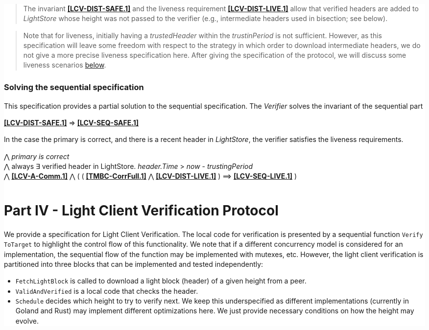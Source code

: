 > The invariant [**[LCV-DIST-SAFE.1]**](#lcv-dist-safe) and the liveness 
> requirement [**[LCV-DIST-LIVE.1]**](#lcv-dist-life)
> allow that verified headers are added to *LightStore* whose 
> height was not passed
> to the verifier (e.g., intermediate headers used in bisection; see below).

> Note that for liveness, initially having a *trustedHeader* within
> the *trustinPeriod* is not sufficient. However, as this
> specification will leave some freedom with respect to the strategy
> in which order to download intermediate headers, we do not give a
> more precise liveness specification here. After giving the
> specification of the protocol, we will discuss some liveness
> scenarios [below](#liveness-scenarios).

### Solving the sequential specification

This specification provides a partial solution to the sequential specification.
The *Verifier* solves the invariant of the sequential part

[**[LCV-DIST-SAFE.1]**](#lcv-vc-inv) => [**[LCV-SEQ-SAFE.1]**](#lcv-seq-inv)

In the case the primary is correct, and there is a recent header in *LightStore*, the verifier satisfies the liveness requirements.

⋀ *primary is correct*  
⋀ always ∃ verified header in LightStore. *header.Time* > *now* - *trustingPeriod*  
⋀ [**[LCV-A-Comm.1]**](#lcv-a-comm) ⋀ (
       ( [**[TMBC-CorrFull.1]**][TMBC-CorrFull-link] ⋀
         [**[LCV-DIST-LIVE.1]**](#lcv-vc-live) )
       ⟹ [**[LCV-SEQ-LIVE.1]**](#lcv-seq-live)
)


# Part IV - Light Client Verification Protocol

We provide a specification for Light Client Verification. The local
code for verification is presented by a sequential function
`VerifyToTarget` to highlight the control flow of this functionality.
We note that if a different concurrency model is considered for
an implementation, the sequential flow of the function may be
implemented with mutexes, etc. However, the light client verification
is partitioned into three blocks that can be implemented and tested
independently:

- `FetchLightBlock` is called to download a light block (header) of a
  given height from a peer.
- `ValidAndVerified` is a local code that checks the header.
- `Schedule` decides which height to try to verify next. We keep this
  underspecified as different implementations (currently in Goland and
  Rust) may implement different optimizations here. We just provide
  necessary conditions on how the height may evolve.
  




[RPC]: https://docs.tendermint.com/master/rpc/
[block]: https://github.com/tendermint/spec/blob/d46cd7f573a2c6a2399fcab2cde981330aa63f37/spec/core/data_structures.md
[TMBC-HEADER-link]: #tmbc-header1
[TMBC-SEQ-link]: #tmbc-seq1
[TMBC-CorrFull-link]: #tmbc-corr-full1
[TMBC-Auth-Byz-link]: #tmbc-auth-byz1
[TMBC-TIME_PARAMS-link]: tmbc-time-params1
[TMBC-FM-2THIRDS-link]: #tmbc-fm-2thirds1
[TMBC-VAL-CONTAINS-CORR-link]: tmbc-val-contains-corr1
[TMBC-VAL-COMMIT-link]: #tmbc-val-commit1
[TMBC-SOUND-DISTR-POSS-COMMIT-link]: #tmbc-sound-distr-poss-commit1
[lightclient]: https://github.com/interchainio/tendermint-rs/blob/e2cb9aca0b95430fca2eac154edddc9588038982/docs/architecture/adr-002-lite-client.md
[fork-detector]: https://github.com/informalsystems/tendermint-rs/blob/master/docs/spec/lightclient/detection.md
[fullnode]: https://github.com/tendermint/spec/blob/master/spec/blockchain/fullnode.md
[FN-LuckyCase-link]: https://github.com/tendermint/spec/blob/master/spec/blockchain/fullnode.md#fn-luckycase
[blockchain-validator-set]: https://github.com/tendermint/spec/blob/master/spec/blockchain/blockchain.md#data-structures
[fullnode-data-structures]: https://github.com/tendermint/spec/blob/master/spec/blockchain/fullnode.md#data-structures
[FN-ManifestFaulty-link]: https://github.com/tendermint/spec/blob/master/spec/blockchain/fullnode.md#fn-manifestfaulty
[arXiv]: https://arxiv.org/abs/1807.04938